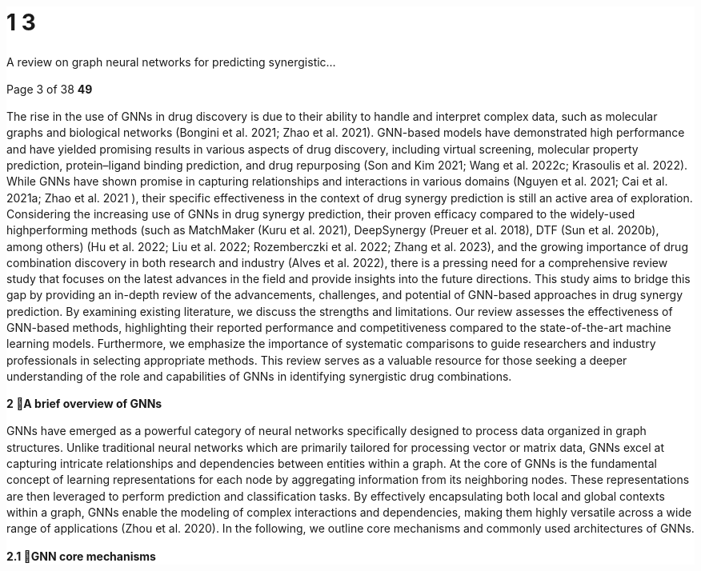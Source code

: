 # 1 3


A review on graph neural networks for predicting synergistic…



Page 3 of 38 **49**



The rise in the use of GNNs in drug discovery is due to their ability to handle and interpret complex data, such as molecular graphs and biological networks (Bongini et al. 2021;
Zhao et al. 2021). GNN-based models have demonstrated high performance and have
yielded promising results in various aspects of drug discovery, including virtual screening,
molecular property prediction, protein–ligand binding prediction, and drug repurposing
(Son and Kim 2021; Wang et al. 2022c; Krasoulis et al. 2022). While GNNs have shown
promise in capturing relationships and interactions in various domains (Nguyen et al.
2021; Cai et al. 2021a; Zhao et al. 2021
), their specific effectiveness in the context of drug
synergy prediction is still an active area of exploration. Considering the increasing use of
GNNs in drug synergy prediction, their proven efficacy compared to the widely-used highperforming methods (such as MatchMaker (Kuru et al. 2021), DeepSynergy (Preuer et al.
2018), DTF (Sun et al. 2020b), among others) (Hu et al. 2022; Liu et al. 2022; Rozemberczki et al. 2022; Zhang et al. 2023), and the growing importance of drug combination
discovery in both research and industry (Alves et al. 2022), there is a pressing need for a
comprehensive review study that focuses on the latest advances in the field and provide
insights into the future directions.
This study aims to bridge this gap by providing an in-depth review of the advancements,
challenges, and potential of GNN-based approaches in drug synergy prediction. By examining existing literature, we discuss the strengths and limitations. Our review assesses the
effectiveness of GNN-based methods, highlighting their reported performance and competitiveness compared to the state-of-the-art machine learning models. Furthermore, we
emphasize the importance of systematic comparisons to guide researchers and industry
professionals in selecting appropriate methods. This review serves as a valuable resource
for those seeking a deeper understanding of the role and capabilities of GNNs in identifying synergistic drug combinations.


**2 A brief overview of GNNs**


GNNs have emerged as a powerful category of neural networks specifically designed to
process data organized in graph structures. Unlike traditional neural networks which are
primarily tailored for processing vector or matrix data, GNNs excel at capturing intricate
relationships and dependencies between entities within a graph. At the core of GNNs is the
fundamental concept of learning representations for each node by aggregating information
from its neighboring nodes. These representations are then leveraged to perform prediction
and classification tasks. By effectively encapsulating both local and global contexts within
a graph, GNNs enable the modeling of complex interactions and dependencies, making
them highly versatile across a wide range of applications (Zhou et al. 2020). In the following, we outline core mechanisms and commonly used architectures of GNNs.


**2.1 GNN core mechanisms**
